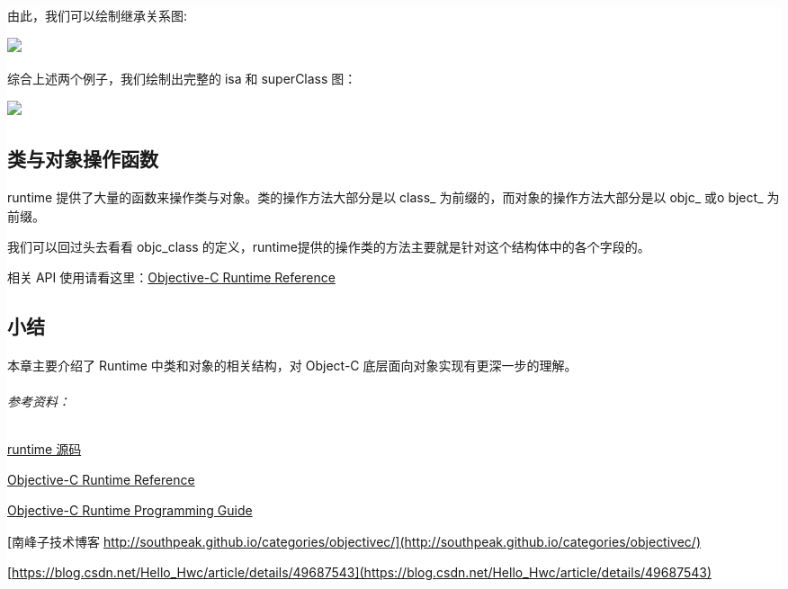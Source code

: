 由此，我们可以绘制继承关系图:

![](https://ws1.sinaimg.cn/large/006tNc79ly1g1xb7j8extj30bg0iq3zb.jpg)


综合上述两个例子，我们绘制出完整的 isa 和 superClass 图：

![](https://ws2.sinaimg.cn/large/006tNc79ly1g1xb8tt8qlj30jg0jdabh.jpg)

## 类与对象操作函数

runtime 提供了大量的函数来操作类与对象。类的操作方法大部分是以 class_ 为前缀的，而对象的操作方法大部分是以 objc_ 或o bject_ 为前缀。

我们可以回过头去看看 objc_class 的定义，runtime提供的操作类的方法主要就是针对这个结构体中的各个字段的。

相关 API 使用请看这里：[Objective-C Runtime Reference](https://developer.apple.com/documentation/objectivec/objective-c_runtime?language=objc)

## 小结

本章主要介绍了 Runtime 中类和对象的相关结构，对 Object-C 底层面向对象实现有更深一步的理解。

###### 参考资料：

[runtime 源码 ](https://github.com/opensource-apple)

[Objective-C Runtime Reference](https://developer.apple.com/documentation/objectivec/objective-c_runtime?language=objc)

[Objective-C Runtime Programming Guide](https://developer.apple.com/library/archive/documentation/Cocoa/Conceptual/ObjCRuntimeGuide/Introduction/Introduction.html#//apple_ref/doc/uid/TP40008048-CH1-SW1)

[南峰子技术博客 http://southpeak.github.io/categories/objectivec/](http://southpeak.github.io/categories/objectivec/)

[https://blog.csdn.net/Hello_Hwc/article/details/49687543](https://blog.csdn.net/Hello_Hwc/article/details/49687543)